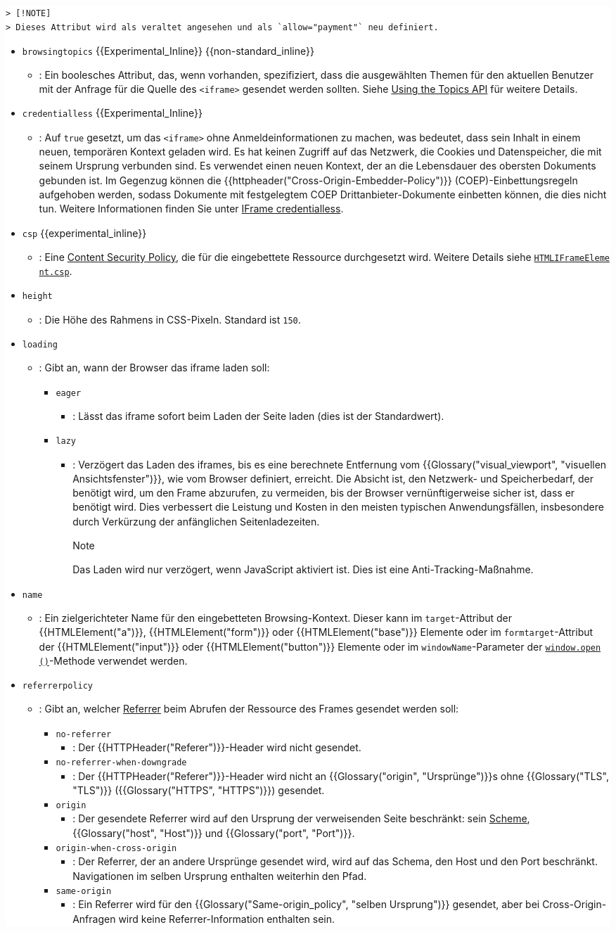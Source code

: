     > [!NOTE]
    > Dieses Attribut wird als veraltet angesehen und als `allow="payment"` neu definiert.

- `browsingtopics` {{Experimental_Inline}} {{non-standard_inline}}

  - : Ein boolesches Attribut, das, wenn vorhanden, spezifiziert, dass die ausgewählten Themen für den aktuellen Benutzer mit der Anfrage für die Quelle des `<iframe>` gesendet werden sollten. Siehe [Using the Topics API](/de/docs/Web/API/Topics_API/Using) für weitere Details.

- `credentialless` {{Experimental_Inline}}

  - : Auf `true` gesetzt, um das `<iframe>` ohne Anmeldeinformationen zu machen, was bedeutet, dass sein Inhalt in einem neuen, temporären Kontext geladen wird. Es hat keinen Zugriff auf das Netzwerk, die Cookies und Datenspeicher, die mit seinem Ursprung verbunden sind. Es verwendet einen neuen Kontext, der an die Lebensdauer des obersten Dokuments gebunden ist. Im Gegenzug können die {{httpheader("Cross-Origin-Embedder-Policy")}} (COEP)-Einbettungsregeln aufgehoben werden, sodass Dokumente mit festgelegtem COEP Drittanbieter-Dokumente einbetten können, die dies nicht tun. Weitere Informationen finden Sie unter [IFrame credentialless](/de/docs/Web/Security/IFrame_credentialless).

- `csp` {{experimental_inline}}

  - : Eine [Content Security Policy](/de/docs/Web/HTTP/CSP), die für die eingebettete Ressource durchgesetzt wird. Weitere Details siehe [`HTMLIFrameElement.csp`](/de/docs/Web/API/HTMLIFrameElement/csp).

- `height`
  - : Die Höhe des Rahmens in CSS-Pixeln. Standard ist `150`.
- `loading`

  - : Gibt an, wann der Browser das iframe laden soll:

    - `eager`
      - : Lässt das iframe sofort beim Laden der Seite laden (dies ist der Standardwert).
    - `lazy`

      - : Verzögert das Laden des iframes, bis es eine berechnete Entfernung vom {{Glossary("visual_viewport", "visuellen Ansichtsfenster")}}, wie vom Browser definiert, erreicht. Die Absicht ist, den Netzwerk- und Speicherbedarf, der benötigt wird, um den Frame abzurufen, zu vermeiden, bis der Browser vernünftigerweise sicher ist, dass er benötigt wird. Dies verbessert die Leistung und Kosten in den meisten typischen Anwendungsfällen, insbesondere durch Verkürzung der anfänglichen Seitenladezeiten.

        > [!NOTE]
        > Das Laden wird nur verzögert, wenn JavaScript aktiviert ist.
        > Dies ist eine Anti-Tracking-Maßnahme.

- `name`
  - : Ein zielgerichteter Name für den eingebetteten Browsing-Kontext. Dieser kann im `target`-Attribut der {{HTMLElement("a")}}, {{HTMLElement("form")}} oder {{HTMLElement("base")}} Elemente oder im `formtarget`-Attribut der {{HTMLElement("input")}} oder {{HTMLElement("button")}} Elemente oder im `windowName`-Parameter der [`window.open()`](/de/docs/Web/API/Window/open)-Methode verwendet werden.
- `referrerpolicy`

  - : Gibt an, welcher [Referrer](/de/docs/Web/API/Document/referrer) beim Abrufen der Ressource des Frames gesendet werden soll:

    - `no-referrer`
      - : Der {{HTTPHeader("Referer")}}-Header wird nicht gesendet.
    - `no-referrer-when-downgrade`
      - : Der {{HTTPHeader("Referer")}}-Header wird nicht an {{Glossary("origin", "Ursprünge")}}s ohne {{Glossary("TLS", "TLS")}} ({{Glossary("HTTPS", "HTTPS")}}) gesendet.
    - `origin`
      - : Der gesendete Referrer wird auf den Ursprung der verweisenden Seite beschränkt: sein [Scheme](/de/docs/Learn/Common_questions/Web_mechanics/What_is_a_URL), {{Glossary("host", "Host")}} und {{Glossary("port", "Port")}}.
    - `origin-when-cross-origin`
      - : Der Referrer, der an andere Ursprünge gesendet wird, wird auf das Schema, den Host und den Port beschränkt. Navigationen im selben Ursprung enthalten weiterhin den Pfad.
    - `same-origin`
      - : Ein Referrer wird für den {{Glossary("Same-origin_policy", "selben Ursprung")}} gesendet, aber bei Cross-Origin-Anfragen wird keine Referrer-Information enthalten sein.